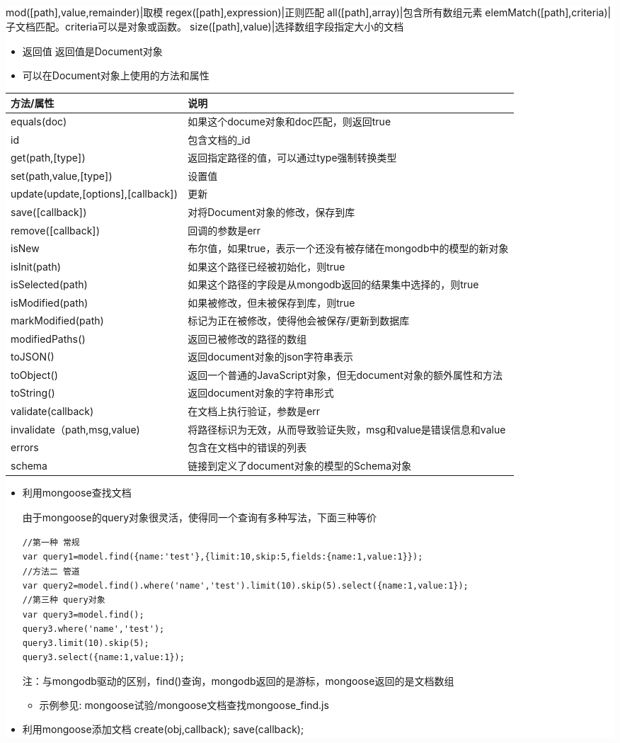   mod([path],value,remainder)|取模
  regex([path],expression)|正则匹配
  all([path],array)|包含所有数组元素
  elemMatch([path],criteria)|子文档匹配。criteria可以是对象或函数。
  size([path],value)|选择数组字段指定大小的文档
  
  * 返回值 返回值是Document对象
  
  * 可以在Document对象上使用的方法和属性
  
  方法/属性|说明
  :---|:---
  equals(doc)|如果这个docume对象和doc匹配，则返回true
  id|包含文档的_id
  get(path,[type])|返回指定路径的值，可以通过type强制转换类型
  set(path,value,[type])|设置值
  update(update,[options],[callback])|更新
  save([callback])|对将Document对象的修改，保存到库
  remove([callback])|回调的参数是err
  isNew|布尔值，如果true，表示一个还没有被存储在mongodb中的模型的新对象
  isInit(path)|如果这个路径已经被初始化，则true
  isSelected(path)|如果这个路径的字段是从mongodb返回的结果集中选择的，则true
  isModified(path)|如果被修改，但未被保存到库，则true
  markModified(path)|标记为正在被修改，使得他会被保存/更新到数据库
  modifiedPaths()|返回已被修改的路径的数组
  toJSON()|返回document对象的json字符串表示
  toObject()|返回一个普通的JavaScript对象，但无document对象的额外属性和方法
  toString()|返回document对象的字符串形式
  validate(callback)|在文档上执行验证，参数是err
  invalidate（path,msg,value)|将路径标识为无效，从而导致验证失败，msg和value是错误信息和value
  errors|包含在文档中的错误的列表
  schema|链接到定义了document对象的模型的Schema对象
  
  
* 利用mongoose查找文档

  由于mongoose的query对象很灵活，使得同一个查询有多种写法，下面三种等价
  ```
  //第一种 常规
  var query1=model.find({name:'test'},{limit:10,skip:5,fields:{name:1,value:1}});
  //方法二 管道
  var query2=model.find().where('name','test').limit(10).skip(5).select({name:1,value:1});
  //第三种 query对象
  var query3=model.find();
  query3.where('name','test');
  query3.limit(10).skip(5);
  query3.select({name:1,value:1});
  
  ```
  
  注：与mongodb驱动的区别，find()查询，mongodb返回的是游标，mongoose返回的是文档数组
  
  * 示例参见:  mongoose试验/mongoose文档查找mongoose_find.js
  
* 利用mongoose添加文档  create(obj,callback); save(callback);
  